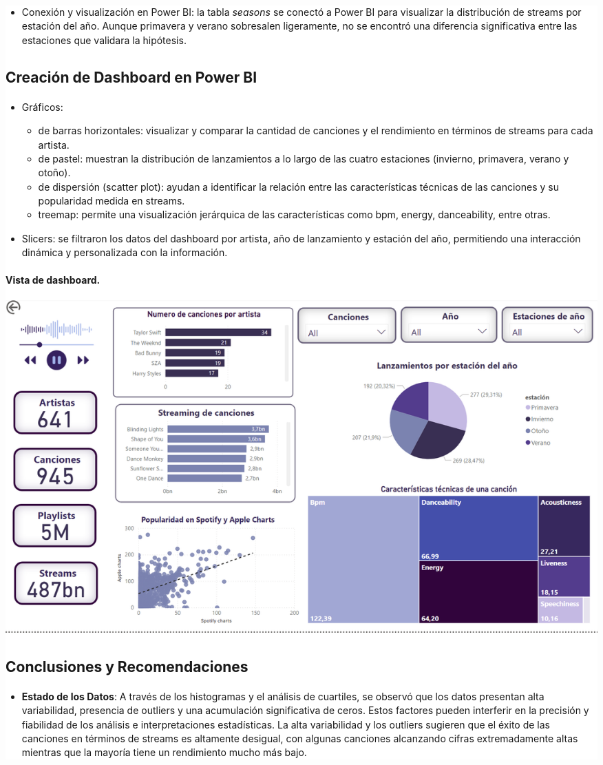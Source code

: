 - Conexión y visualización en Power BI: la tabla *seasons* se conectó a Power BI para visualizar la distribución de streams por estación del año. Aunque primavera y verano sobresalen ligeramente, no se encontró una diferencia significativa entre las estaciones que validara la hipótesis.

## Creación de Dashboard en Power BI

- Gráficos:
    * de barras horizontales: visualizar y comparar la cantidad de canciones y el rendimiento en términos de streams para cada artista.
    * de pastel: muestran la distribución de lanzamientos a lo largo de las cuatro estaciones (invierno, primavera, verano y otoño).
    * de dispersión (scatter plot): ayudan a identificar la relación entre las características técnicas de las canciones y su popularidad medida en streams.
    * treemap: permite una visualización jerárquica de las características como bpm, energy, danceability, entre otras. 

- Slicers: se filtraron los datos del dashboard por artista, año de lanzamiento y estación del año, permitiendo una interacción dinámica y personalizada con la información.

#### Vista de dashboard.

![Texto alternativo](img/graph_dash.png?raw=true)

## Conclusiones y Recomendaciones

- **Estado de los Datos**: A través de los histogramas y el análisis de cuartiles, se observó que los datos presentan alta variabilidad, presencia de outliers y una acumulación significativa de ceros. Estos factores pueden interferir en la precisión y fiabilidad de los análisis e interpretaciones estadísticas. La alta variabilidad y los outliers sugieren que el éxito de las canciones en términos de streams es altamente desigual, con algunas canciones alcanzando cifras extremadamente altas mientras que la mayoría tiene un rendimiento mucho más bajo.
